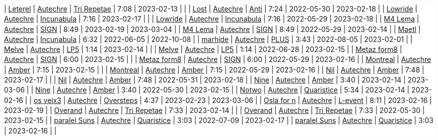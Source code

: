 | [Leterel](https://open.spotify.com/track/3FDJRnZGAZeSjguTBoktEB) | [Autechre](https://open.spotify.com/artist/6WH1V41LwGDGmlPUhSZLHO) | [Tri Repetae](https://open.spotify.com/album/3p1ZD8q3sGC6tf81QeVrYI) | 7:08 | 2023-02-13 |  |
| [Lost](https://open.spotify.com/track/5seVVzH1SZXwu7UjrDcHnD) | [Autechre](https://open.spotify.com/artist/6WH1V41LwGDGmlPUhSZLHO) | [Anti](https://open.spotify.com/album/3RdJbIoZIJEG5rZvpxY8a8) | 7:24 | 2022-05-30 | 2023-02-18 |
| [Lowride](https://open.spotify.com/track/3Q0OROjrG0wUaF3QFFixB2) | [Autechre](https://open.spotify.com/artist/6WH1V41LwGDGmlPUhSZLHO) | [Incunabula](https://open.spotify.com/album/3uQcFgoUvMlfYKy7GUPRXf) | 7:16 | 2023-02-17 |  |
| [Lowride](https://open.spotify.com/track/7gu3aKNbBq2nSWMhybCfBf) | [Autechre](https://open.spotify.com/artist/6WH1V41LwGDGmlPUhSZLHO) | [Incunabula](https://open.spotify.com/album/4KROnLN6Didp0F97RXaW7a) | 7:16 | 2022-05-29 | 2023-02-18 |
| [M4 Lema](https://open.spotify.com/track/2FzoRj6pWI0JFBlBE67dfk) | [Autechre](https://open.spotify.com/artist/6WH1V41LwGDGmlPUhSZLHO) | [SIGN](https://open.spotify.com/album/6bZID6hhfiOoLYwAm3fliK) | 8:49 | 2023-02-19 | 2023-03-04 |
| [M4 Lema](https://open.spotify.com/track/4eWwa9ZlwAQXitxVia77P7) | [Autechre](https://open.spotify.com/artist/6WH1V41LwGDGmlPUhSZLHO) | [SIGN](https://open.spotify.com/album/1KBFcrlvo6vDVOSrWoYy3K) | 8:49 | 2022-05-29 | 2023-02-14 |
| [Maetl](https://open.spotify.com/track/4eR5H2yPKHqiYNkkyNaB2c) | [Autechre](https://open.spotify.com/artist/6WH1V41LwGDGmlPUhSZLHO) | [Incunabula](https://open.spotify.com/album/4KROnLN6Didp0F97RXaW7a) | 6:32 | 2022-06-05 | 2022-10-08 |
| [marhide](https://open.spotify.com/track/5jylHt5j4Zkd2Ks7H6Ttzv) | [Autechre](https://open.spotify.com/artist/6WH1V41LwGDGmlPUhSZLHO) | [PLUS](https://open.spotify.com/album/5V9HrJ2u1noLUk0V4HF8uM) | 3:43 | 2022-08-05 | 2023-02-01 |
| [Melve](https://open.spotify.com/track/3vBtn2qA6Bu5oPOdk63o5r) | [Autechre](https://open.spotify.com/artist/6WH1V41LwGDGmlPUhSZLHO) | [LP5](https://open.spotify.com/album/5TiPpuwLSWSJl98yTyE8BK) | 1:14 | 2023-02-14 |  |
| [Melve](https://open.spotify.com/track/5Jh76tObmR8RFoA6rbXYQz) | [Autechre](https://open.spotify.com/artist/6WH1V41LwGDGmlPUhSZLHO) | [LP5](https://open.spotify.com/album/7zlbMdBS3J2YQRDuMMT9u4) | 1:14 | 2022-06-28 | 2023-02-15 |
| [Metaz form8](https://open.spotify.com/track/0pvtBgXF0GosDiDwLgQdP6) | [Autechre](https://open.spotify.com/artist/6WH1V41LwGDGmlPUhSZLHO) | [SIGN](https://open.spotify.com/album/6bZID6hhfiOoLYwAm3fliK) | 6:00 | 2023-02-15 |  |
| [Metaz form8](https://open.spotify.com/track/1rSt9taDVOIRPIOoHONhfM) | [Autechre](https://open.spotify.com/artist/6WH1V41LwGDGmlPUhSZLHO) | [SIGN](https://open.spotify.com/album/1KBFcrlvo6vDVOSrWoYy3K) | 6:00 | 2022-05-29 | 2023-02-16 |
| [Montreal](https://open.spotify.com/track/0Og7Doec2OJfj6B4YHHReJ) | [Autechre](https://open.spotify.com/artist/6WH1V41LwGDGmlPUhSZLHO) | [Amber](https://open.spotify.com/album/1brMCJ3wB9KNzAANIKJf32) | 7:15 | 2023-02-15 |  |
| [Montreal](https://open.spotify.com/track/4G5lTzfkklIotjt28dhlz3) | [Autechre](https://open.spotify.com/artist/6WH1V41LwGDGmlPUhSZLHO) | [Amber](https://open.spotify.com/album/7EfhvG3RwdhzXrFlkDVxg4) | 7:15 | 2022-05-29 | 2023-02-16 |
| [Nil](https://open.spotify.com/track/1Vd2YEy1uOaOjsAjJ1IMwb) | [Autechre](https://open.spotify.com/artist/6WH1V41LwGDGmlPUhSZLHO) | [Amber](https://open.spotify.com/album/1brMCJ3wB9KNzAANIKJf32) | 7:48 | 2023-02-17 |  |
| [Nil](https://open.spotify.com/track/7ve54JSHBvuDEqDD5zixOl) | [Autechre](https://open.spotify.com/artist/6WH1V41LwGDGmlPUhSZLHO) | [Amber](https://open.spotify.com/album/7EfhvG3RwdhzXrFlkDVxg4) | 7:48 | 2022-05-31 | 2023-02-18 |
| [Nine](https://open.spotify.com/track/3WOTGJo6xmDxJICPcteIn9) | [Autechre](https://open.spotify.com/artist/6WH1V41LwGDGmlPUhSZLHO) | [Amber](https://open.spotify.com/album/1brMCJ3wB9KNzAANIKJf32) | 3:40 | 2023-02-14 | 2023-03-06 |
| [Nine](https://open.spotify.com/track/7FR8DdPrRieZexZQaGDRWU) | [Autechre](https://open.spotify.com/artist/6WH1V41LwGDGmlPUhSZLHO) | [Amber](https://open.spotify.com/album/7EfhvG3RwdhzXrFlkDVxg4) | 3:40 | 2022-05-30 | 2023-02-15 |
| [Notwo](https://open.spotify.com/track/7hHUHGKvEsce78bcvPZ6kL) | [Autechre](https://open.spotify.com/artist/6WH1V41LwGDGmlPUhSZLHO) | [Quaristice](https://open.spotify.com/album/3ZXEJLSFbQ13rhevpc7L0Y) | 5:34 | 2023-02-14 | 2023-02-16 |
| [os veix3](https://open.spotify.com/track/4yGBuJFneUOpQUJ7QLMYw3) | [Autechre](https://open.spotify.com/artist/6WH1V41LwGDGmlPUhSZLHO) | [Oversteps](https://open.spotify.com/album/3xFZIOgTNuu2paDihltjE4) | 4:37 | 2023-02-23 | 2023-03-06 |
| [Osla for n](https://open.spotify.com/track/2q7T5yWSOMheZrPX3O0YlI) | [Autechre](https://open.spotify.com/artist/6WH1V41LwGDGmlPUhSZLHO) | [L\-event](https://open.spotify.com/album/3cueiJohv2FIIj5NYyn6cn) | 8:11 | 2023-02-16 | 2023-02-19 |
| [Overand](https://open.spotify.com/track/0HkOdDWfP8XiVsndgNrh2s) | [Autechre](https://open.spotify.com/artist/6WH1V41LwGDGmlPUhSZLHO) | [Tri Repetae](https://open.spotify.com/album/3p1ZD8q3sGC6tf81QeVrYI) | 7:33 | 2023-02-14 |  |
| [Overand](https://open.spotify.com/track/0PmrE6p9m2cQJNb0IITqke) | [Autechre](https://open.spotify.com/artist/6WH1V41LwGDGmlPUhSZLHO) | [Tri Repetae](https://open.spotify.com/album/0ioIXXMV89w0qC39FpxYnL) | 7:33 | 2022-05-30 | 2023-02-15 |
| [paralel Suns](https://open.spotify.com/track/1MBshtR7zAuXisqVHN5gGY) | [Autechre](https://open.spotify.com/artist/6WH1V41LwGDGmlPUhSZLHO) | [Quaristice](https://open.spotify.com/album/3ZXEJLSFbQ13rhevpc7L0Y) | 3:03 | 2022-07-09 | 2023-02-17 |
| [paralel Suns](https://open.spotify.com/track/7Dq9vrwY3TMNNgXG72v2l5) | [Autechre](https://open.spotify.com/artist/6WH1V41LwGDGmlPUhSZLHO) | [Quaristice](https://open.spotify.com/album/21mZBXYBKljtRluyCoCqCK) | 3:03 | 2023-02-16 |  |